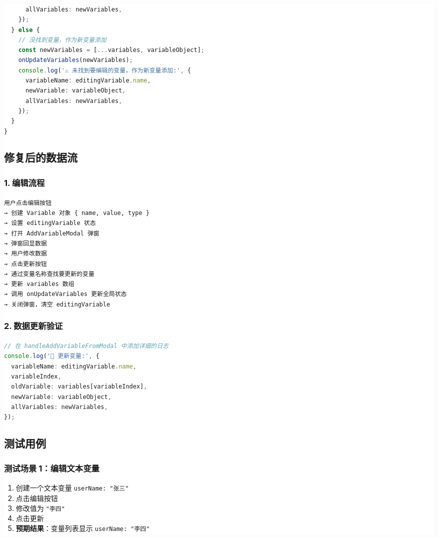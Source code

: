 ```typescript
      allVariables: newVariables,
    });
  } else {
    // 没找到变量，作为新变量添加
    const newVariables = [...variables, variableObject];
    onUpdateVariables(newVariables);
    console.log('⚠️ 未找到要编辑的变量，作为新变量添加:', {
      variableName: editingVariable.name,
      newVariable: variableObject,
      allVariables: newVariables,
    });
  }
}
```

## 修复后的数据流

### 1. 编辑流程

```
用户点击编辑按钮
→ 创建 Variable 对象 { name, value, type }
→ 设置 editingVariable 状态
→ 打开 AddVariableModal 弹窗
→ 弹窗回显数据
→ 用户修改数据
→ 点击更新按钮
→ 通过变量名称查找要更新的变量
→ 更新 variables 数组
→ 调用 onUpdateVariables 更新全局状态
→ 关闭弹窗，清空 editingVariable
```

### 2. 数据更新验证

```typescript
// 在 handleAddVariableFromModal 中添加详细的日志
console.log('🔄 更新变量:', {
  variableName: editingVariable.name,
  variableIndex,
  oldVariable: variables[variableIndex],
  newVariable: variableObject,
  allVariables: newVariables,
});
```

## 测试用例

### 测试场景 1：编辑文本变量

1. 创建一个文本变量 `userName: "张三"`
2. 点击编辑按钮
3. 修改值为 `"李四"`
4. 点击更新
5. **预期结果**：变量列表显示 `userName: "李四"`
